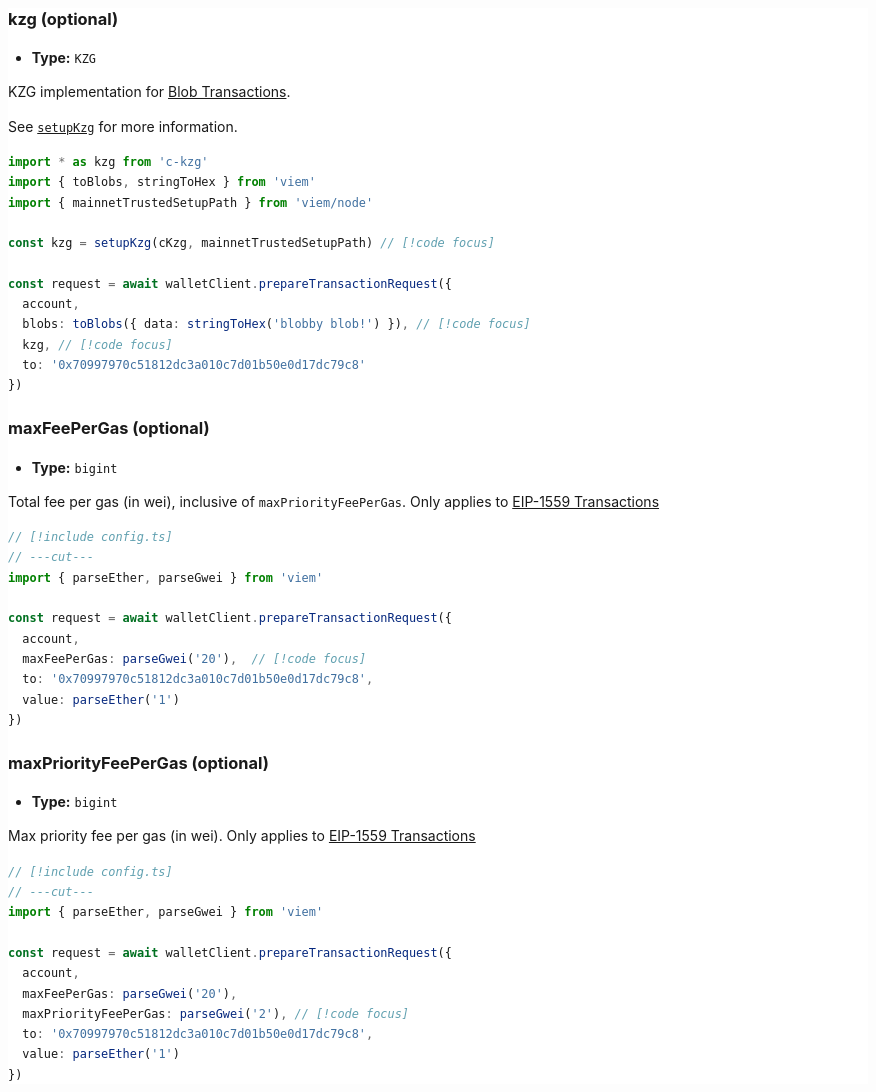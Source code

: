 ### kzg (optional)

- **Type:** `KZG`

KZG implementation for [Blob Transactions](/docs/guides/blob-transactions). 

See [`setupKzg`](/docs/utilities/setupKzg) for more information.

```ts
import * as kzg from 'c-kzg'
import { toBlobs, stringToHex } from 'viem'
import { mainnetTrustedSetupPath } from 'viem/node'

const kzg = setupKzg(cKzg, mainnetTrustedSetupPath) // [!code focus]

const request = await walletClient.prepareTransactionRequest({
  account,
  blobs: toBlobs({ data: stringToHex('blobby blob!') }), // [!code focus]
  kzg, // [!code focus]
  to: '0x70997970c51812dc3a010c7d01b50e0d17dc79c8'
})
```

### maxFeePerGas (optional)

- **Type:** `bigint`

Total fee per gas (in wei), inclusive of `maxPriorityFeePerGas`. Only applies to [EIP-1559 Transactions](/docs/glossary/terms#eip-1559-transaction)

```ts twoslash
// [!include config.ts]
// ---cut---
import { parseEther, parseGwei } from 'viem'

const request = await walletClient.prepareTransactionRequest({
  account,
  maxFeePerGas: parseGwei('20'),  // [!code focus]
  to: '0x70997970c51812dc3a010c7d01b50e0d17dc79c8',
  value: parseEther('1')
})
```

### maxPriorityFeePerGas (optional)

- **Type:** `bigint`

Max priority fee per gas (in wei). Only applies to [EIP-1559 Transactions](/docs/glossary/terms#eip-1559-transaction)

```ts twoslash
// [!include config.ts]
// ---cut---
import { parseEther, parseGwei } from 'viem'

const request = await walletClient.prepareTransactionRequest({
  account,
  maxFeePerGas: parseGwei('20'),
  maxPriorityFeePerGas: parseGwei('2'), // [!code focus]
  to: '0x70997970c51812dc3a010c7d01b50e0d17dc79c8',
  value: parseEther('1')
})
```
